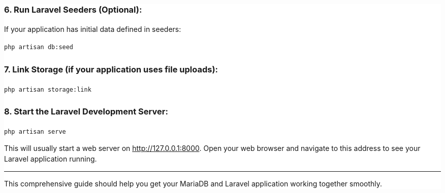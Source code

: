 ### 6. Run Laravel Seeders (Optional):

If your application has initial data defined in seeders:

```bash
php artisan db:seed
```

### 7. Link Storage (if your application uses file uploads):

```bash
php artisan storage:link
```

### 8. Start the Laravel Development Server:

```bash
php artisan serve
```

This will usually start a web server on http://127.0.0.1:8000. Open your web browser and navigate to this address to see your Laravel application running.

---

This comprehensive guide should help you get your MariaDB and Laravel application working together smoothly.
